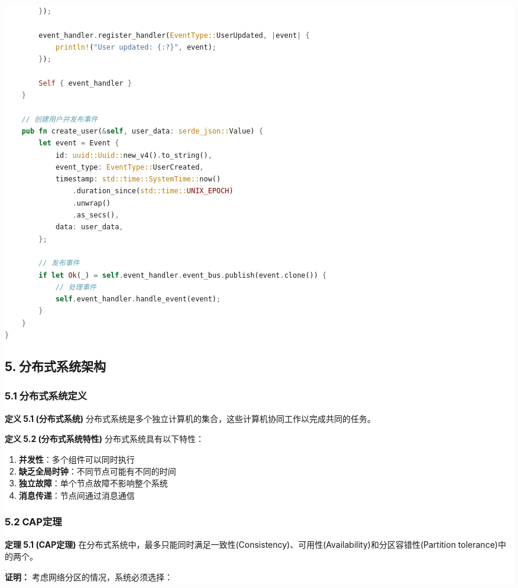 ```rust
        });
        
        event_handler.register_handler(EventType::UserUpdated, |event| {
            println!("User updated: {:?}", event);
        });
        
        Self { event_handler }
    }
    
    // 创建用户并发布事件
    pub fn create_user(&self, user_data: serde_json::Value) {
        let event = Event {
            id: uuid::Uuid::new_v4().to_string(),
            event_type: EventType::UserCreated,
            timestamp: std::time::SystemTime::now()
                .duration_since(std::time::UNIX_EPOCH)
                .unwrap()
                .as_secs(),
            data: user_data,
        };
        
        // 发布事件
        if let Ok(_) = self.event_handler.event_bus.publish(event.clone()) {
            // 处理事件
            self.event_handler.handle_event(event);
        }
    }
}
```

## 5. 分布式系统架构

### 5.1 分布式系统定义

**定义 5.1 (分布式系统)**
分布式系统是多个独立计算机的集合，这些计算机协同工作以完成共同的任务。

**定义 5.2 (分布式系统特性)**
分布式系统具有以下特性：

1. **并发性**：多个组件可以同时执行
2. **缺乏全局时钟**：不同节点可能有不同的时间
3. **独立故障**：单个节点故障不影响整个系统
4. **消息传递**：节点间通过消息通信

### 5.2 CAP定理

**定理 5.1 (CAP定理)**
在分布式系统中，最多只能同时满足一致性(Consistency)、可用性(Availability)和分区容错性(Partition tolerance)中的两个。

**证明：**
考虑网络分区的情况，系统必须选择：
